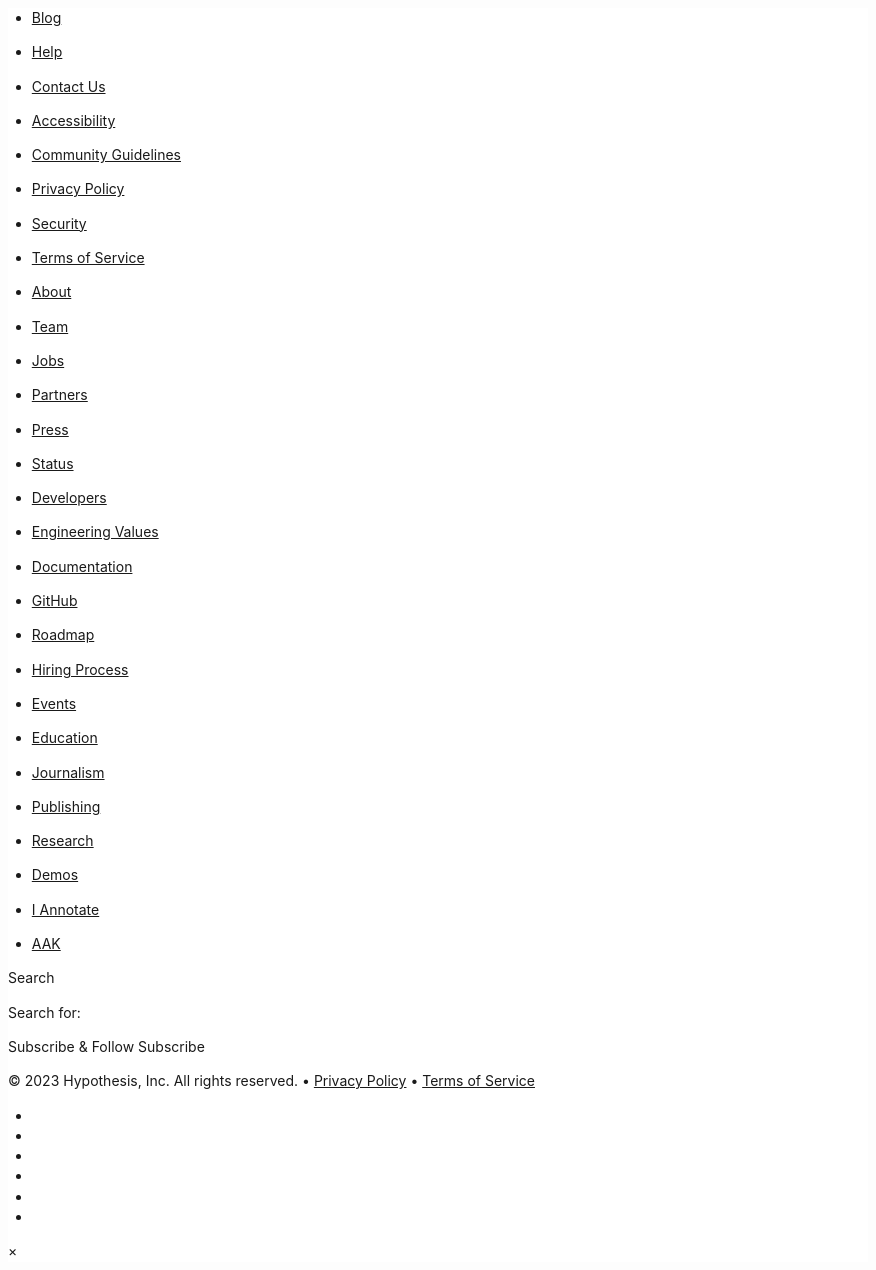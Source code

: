 * [Blog](https://web.hypothes.is/blog/ "Explore the Hypothesis team blog")
* [Help](https://web.hypothes.is/help/ "Get help with annotation")
* [Contact Us](https://web.hypothes.is/contact/ "Contact Hypothesis")
* [Accessibility](https://web.hypothes.is/accessibility/ "Accessibility and inclusivity at Hypothesis")
* [Community Guidelines](https://web.hypothes.is/community-guidelines/ "Visit our community guidelines")
* [Privacy Policy](https://web.hypothes.is/privacy/ "Visit our privacy policy")
* [Security](https://web.hypothes.is/security/ "Visit our security documentation")
* [Terms of Service](https://web.hypothes.is/terms-of-service/ "Visit our terms of service")

* [About](https://web.hypothes.is/about/ "Learn more about Hypothesis")
* [Team](https://web.hypothes.is/team/ "Meet the Hypothesis team")
* [Jobs](https://web.hypothes.is/jobs/ "Work with Hypothesis")
* [Partners](https://web.hypothes.is/partners/ "Hypothesis partnerships and memberships")
* [Press](https://web.hypothes.is/press/ "Press and blog coverage about Hypothesis")
* [Status](https://web.hypothes.is/status/)

* [Developers](https://web.hypothes.is/developers/ "Information about Hypothesis for developers")
* [Engineering Values](https://web.hypothes.is/jobs/engineering-values/)
* [Documentation](http://h.readthedocs.io/en/latest/ "Visit our documentation")
* [GitHub](https://github.com/hypothesis "Visit our code repository")
* [Roadmap](https://web.hypothes.is/product-update/ "Visit our roadmap")
* [Hiring Process](https://web.hypothes.is/jobs/engineering-interview-process/)

* [Events](https://web.hypothes.is/events/ "Visit our full event calendar")
* [Education](https://web.hypothes.is/education/ "Learn more about annotation in education")
* [Journalism](https://web.hypothes.is/journalism/ "Learn more about annotation in journalism and fact-checking")
* [Publishing](https://web.hypothes.is/publishing/ "Learn more about annotation in publishing")
* [Research](https://web.hypothes.is/research/ "Learn more about annotation in research and scholarship")
* [Demos](https://web.hypothes.is/demos/ "Explore annotation in action")
* [I Annotate](http://iannotate.org/ "Visit the I Annotate conference online")
* [AAK](https://hypothes.is/annotating-all-knowledge/ "Visit the Annotating All Knowledge coalition online")

Search

Search for:  

Subscribe & Follow Subscribe

© 2023 Hypothesis, Inc. All rights reserved. • [Privacy Policy](https://web.hypothes.is/privacy/) • [Terms of Service](https://web.hypothes.is/terms-of-service/)

* [](https://www.facebook.com/myhypothesis/)
* [](https://www.linkedin.com/company/hypothes.is/)
* [](https://twitter.com/hypothes_is)
* [](https://www.youtube.com/c/hypothesis)
* [](https://web.hypothes.is/feed/)
* [](https://github.com/hypothesis)

  

×